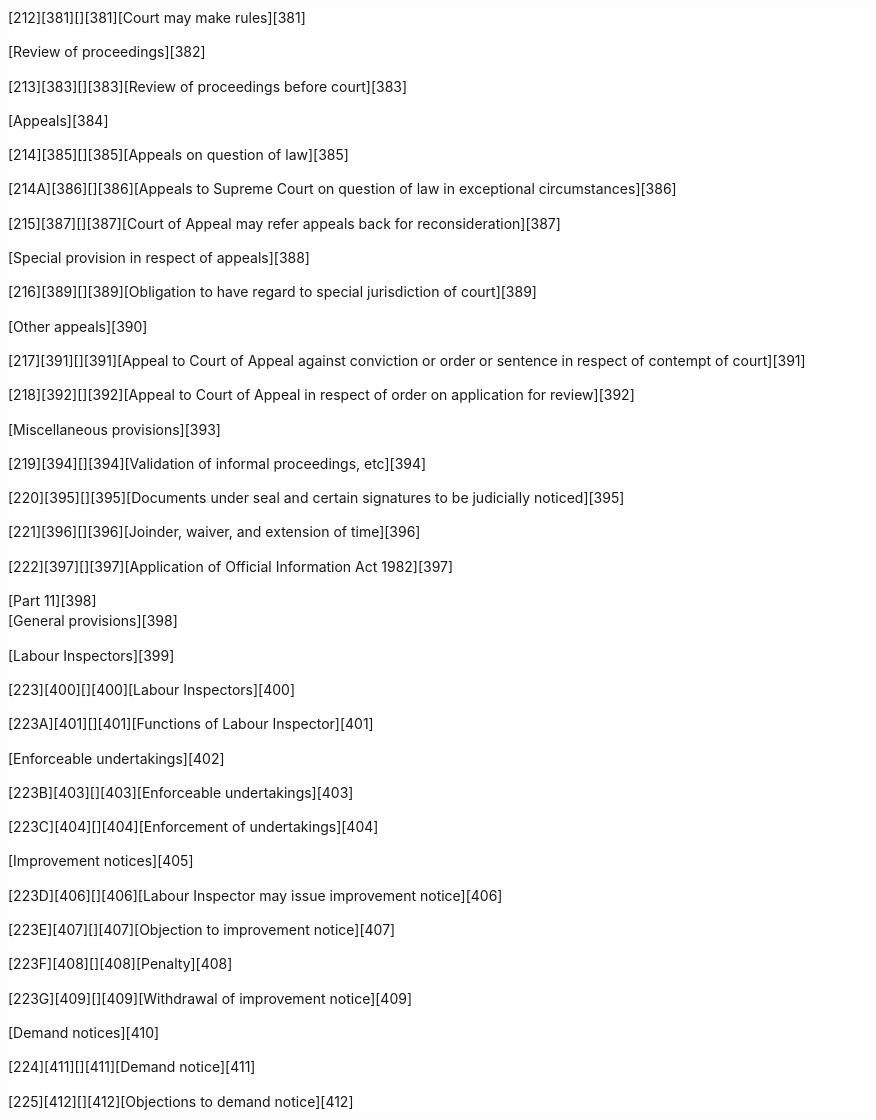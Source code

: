 [212][381][][381][Court may make rules][381]

[Review of proceedings][382]

[213][383][][383][Review of proceedings before court][383]

[Appeals][384]

[214][385][][385][Appeals on question of law][385]

[214A][386][][386][Appeals to Supreme Court on question of law in exceptional circumstances][386]

[215][387][][387][Court of Appeal may refer appeals back for reconsideration][387]

[Special provision in respect of appeals][388]

[216][389][][389][Obligation to have regard to special jurisdiction of court][389]

[Other appeals][390]

[217][391][][391][Appeal to Court of Appeal against conviction or order or sentence in respect of contempt of court][391]

[218][392][][392][Appeal to Court of Appeal in respect of order on application for review][392]

[Miscellaneous provisions][393]

[219][394][][394][Validation of informal proceedings, etc][394]

[220][395][][395][Documents under seal and certain signatures to be judicially noticed][395]

[221][396][][396][Joinder, waiver, and extension of time][396]

[222][397][][397][Application of Official Information Act 1982][397]

[Part 11][398]  
[General provisions][398]

[Labour Inspectors][399]

[223][400][][400][Labour Inspectors][400]

[223A][401][][401][Functions of Labour Inspector][401]

[Enforceable undertakings][402]

[223B][403][][403][Enforceable undertakings][403]

[223C][404][][404][Enforcement of undertakings][404]

[Improvement notices][405]

[223D][406][][406][Labour Inspector may issue improvement notice][406]

[223E][407][][407][Objection to improvement notice][407]

[223F][408][][408][Penalty][408]

[223G][409][][409][Withdrawal of improvement notice][409]

[Demand notices][410]

[224][411][][411][Demand notice][411]

[225][412][][412][Objections to demand notice][412]
